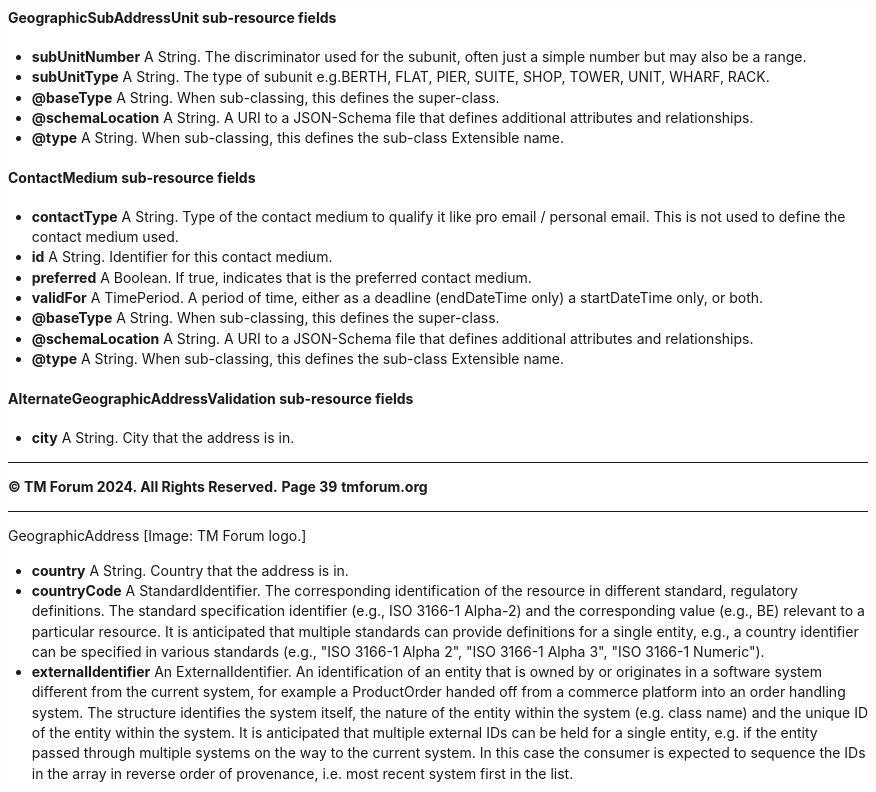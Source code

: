 #### GeographicSubAddressUnit sub-resource fields

*   **subUnitNumber**
    A String. The discriminator used for the subunit, often just a simple number but may also be a range.
*   **subUnitType**
    A String. The type of subunit e.g.BERTH, FLAT, PIER, SUITE, SHOP, TOWER, UNIT, WHARF, RACK.
*   **@baseType**
    A String. When sub-classing, this defines the super-class.
*   **@schemaLocation**
    A String. A URI to a JSON-Schema file that defines additional attributes and relationships.
*   **@type**
    A String. When sub-classing, this defines the sub-class Extensible name.

#### ContactMedium sub-resource fields

*   **contactType**
    A String. Type of the contact medium to qualify it like pro email / personal email. This is not used to define the contact medium used.
*   **id**
    A String. Identifier for this contact medium.
*   **preferred**
    A Boolean. If true, indicates that is the preferred contact medium.
*   **validFor**
    A TimePeriod. A period of time, either as a deadline (endDateTime only) a startDateTime only, or both.
*   **@baseType**
    A String. When sub-classing, this defines the super-class.
*   **@schemaLocation**
    A String. A URI to a JSON-Schema file that defines additional attributes and relationships.
*   **@type**
    A String. When sub-classing, this defines the sub-class Extensible name.

#### AlternateGeographicAddressValidation sub-resource fields

*   **city**
    A String. City that the address is in.
* * *

**© TM Forum 2024. All Rights Reserved.**
**Page 39**
**tmforum.org**

* * *

GeographicAddress
[Image: TM Forum logo.]

*   **country**
    A String. Country that the address is in.
*   **countryCode**
    A StandardIdentifier. The corresponding identification of the resource in different standard, regulatory definitions. The standard specification identifier (e.g., ISO 3166-1 Alpha-2) and the corresponding value (e.g., BE) relevant to a particular resource. It is anticipated that multiple standards can provide definitions for a single entity, e.g., a country identifier can be specified in various standards (e.g., "ISO 3166-1 Alpha 2", "ISO 3166-1 Alpha 3", "ISO 3166-1 Numeric").
*   **externalIdentifier**
    An ExternalIdentifier. An identification of an entity that is owned by or originates in a software system different from the current system, for example a ProductOrder handed off from a commerce platform into an order handling system. The structure identifies the system itself, the nature of the entity within the system (e.g. class name) and the unique ID of the entity within the system. It is anticipated that multiple external IDs can be held for a single entity, e.g. if the entity passed through multiple systems on the way to the current system. In this case the consumer is expected to sequence the IDs in the array in reverse order of provenance, i.e. most recent system first in the list.